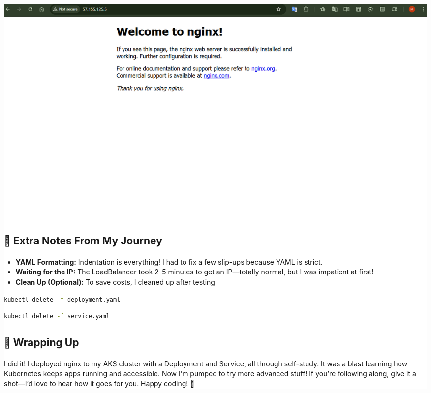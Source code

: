![Nginx Welcome page](screenshot/test_the_Nginx_application1.png)


## 📝 Extra Notes From My Journey

- **YAML Formatting:** Indentation is everything! I had to fix a few slip-ups because YAML is strict.
- **Waiting for the IP:** The LoadBalancer took 2-5 minutes to get an IP—totally normal, but I was impatient at first!
- **Clean Up (Optional):** To save costs, I cleaned up after testing:

```bash
kubectl delete -f deployment.yaml
```

```bash
kubectl delete -f service.yaml
```

## 🎉 Wrapping Up

I did it! I deployed nginx to my AKS cluster with a Deployment and Service, all through self-study. It was a blast learning how Kubernetes keeps apps running and accessible. Now I’m pumped to try more advanced stuff! If you’re following along, give it a shot—I’d love to hear how it goes for you. Happy coding! 🌟